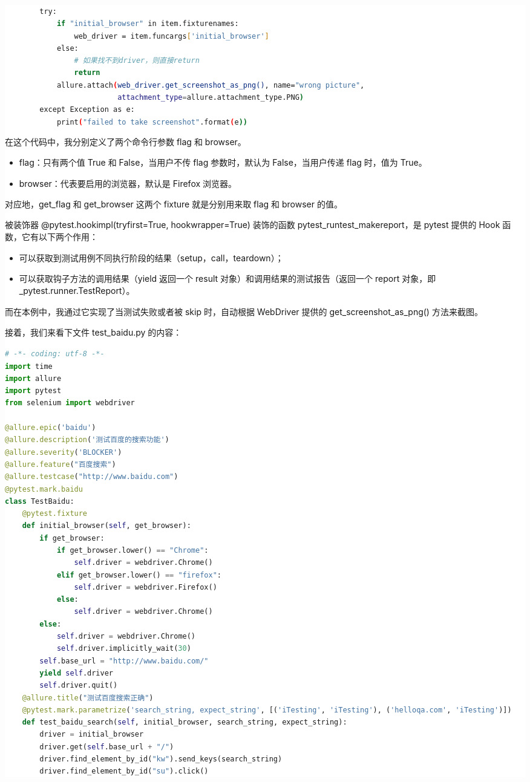 ```bash
        try:
            if "initial_browser" in item.fixturenames:
                web_driver = item.funcargs['initial_browser']
            else:
                # 如果找不到driver，则直接return
                return
            allure.attach(web_driver.get_screenshot_as_png(), name="wrong picture",
                          attachment_type=allure.attachment_type.PNG)
        except Exception as e:
            print("failed to take screenshot".format(e))
```

在这个代码中，我分别定义了两个命令行参数 flag 和 browser。

- flag：只有两个值 True 和 False，当用户不传 flag 参数时，默认为 False，当用户传递 flag 时，值为 True。

- browser：代表要启用的浏览器，默认是 Firefox 浏览器。

对应地，get_flag 和 get_browser 这两个 fixture 就是分别用来取 flag 和 browser 的值。

被装饰器 @pytest.hookimpl(tryfirst=True, hookwrapper=True) 装饰的函数 pytest_runtest_makereport，是 pytest 提供的 Hook 函数，它有以下两个作用：

- 可以获取到测试用例不同执行阶段的结果（setup，call，teardown）；

- 可以获取钩子方法的调用结果（yield 返回一个 result 对象）和调用结果的测试报告（返回一个 report 对象，即 _pytest.runner.TestReport）。

而在本例中，我通过它实现了当测试失败或者被 skip 时，自动根据 WebDriver 提供的 get_screenshot_as_png() 方法来截图。

接着，我们来看下文件 test_baidu.py 的内容：

```python
# -*- coding: utf-8 -*-
import time
import allure
import pytest
from selenium import webdriver

@allure.epic('baidu')
@allure.description('测试百度的搜索功能')
@allure.severity('BLOCKER')
@allure.feature("百度搜索")
@allure.testcase("http://www.baidu.com")
@pytest.mark.baidu
class TestBaidu:
    @pytest.fixture
    def initial_browser(self, get_browser):
        if get_browser:
            if get_browser.lower() == "Chrome":
                self.driver = webdriver.Chrome()
            elif get_browser.lower() == "firefox":
                self.driver = webdriver.Firefox()
            else:
                self.driver = webdriver.Chrome()
        else:
            self.driver = webdriver.Chrome()
            self.driver.implicitly_wait(30)
        self.base_url = "http://www.baidu.com/"
        yield self.driver
        self.driver.quit()
    @allure.title("测试百度搜索正确")
    @pytest.mark.parametrize('search_string, expect_string', [('iTesting', 'iTesting'), ('helloqa.com', 'iTesting')])
    def test_baidu_search(self, initial_browser, search_string, expect_string):
        driver = initial_browser
        driver.get(self.base_url + "/")
        driver.find_element_by_id("kw").send_keys(search_string)
        driver.find_element_by_id("su").click()
```

[1]: /images/py/auto-test-04/1.png
[2]: /images/py/auto-test-04/2.png
[3]: /images/py/auto-test-04/3.png
[4]: /images/py/auto-test-04/4.png
[5]: /images/py/auto-test-04/5.png
[6]: /images/py/auto-test-04/6.png
[7]: /images/py/auto-test-04/7.png
[8]: /images/py/auto-test-04/8.png
[9]: /images/py/auto-test-04/9.png
[10]: /images/py/auto-test-04/10.png
[11]: /images/py/auto-test-04/11.png
[12]: /images/py/auto-test-04/12.png